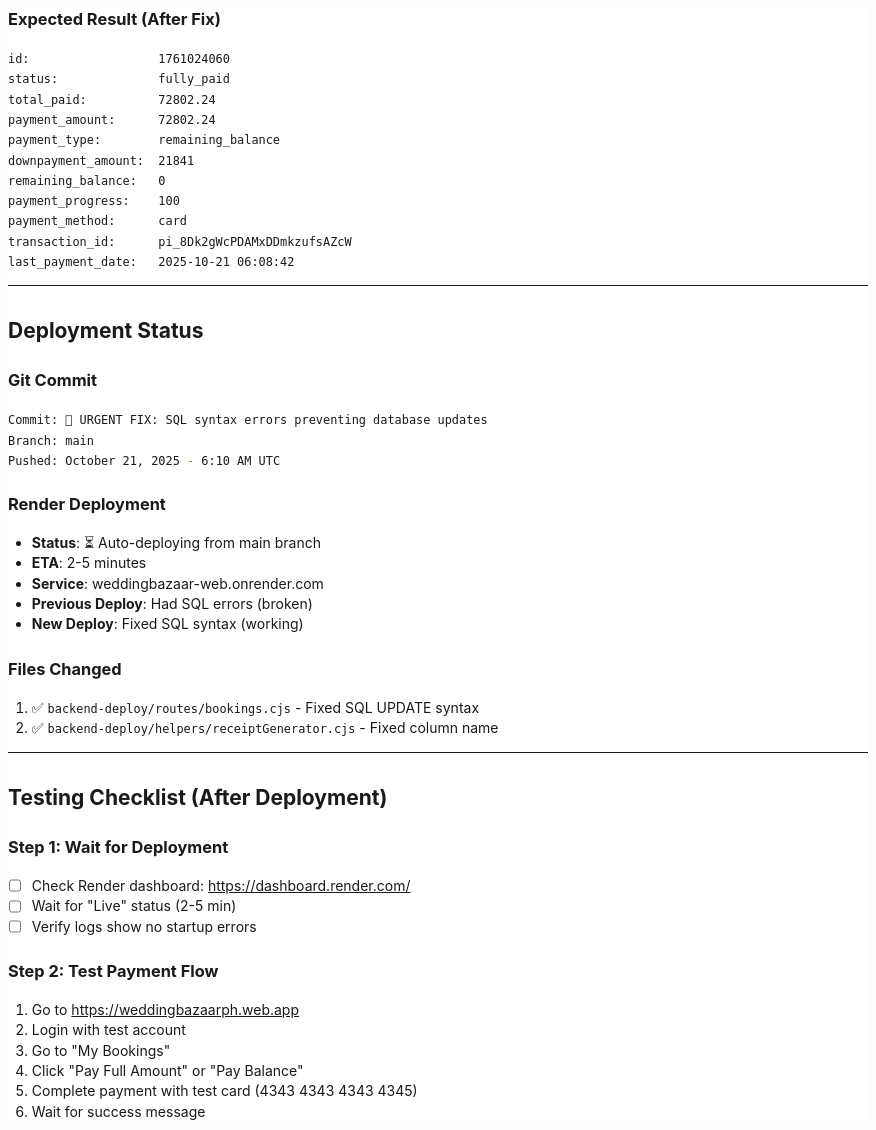 ### Expected Result (After Fix)
```
id:                  1761024060
status:              fully_paid
total_paid:          72802.24
payment_amount:      72802.24
payment_type:        remaining_balance
downpayment_amount:  21841
remaining_balance:   0
payment_progress:    100
payment_method:      card
transaction_id:      pi_8Dk2gWcPDAMxDDmkzufsAZcW
last_payment_date:   2025-10-21 06:08:42
```

---

## Deployment Status

### Git Commit
```bash
Commit: 🚨 URGENT FIX: SQL syntax errors preventing database updates
Branch: main
Pushed: October 21, 2025 - 6:10 AM UTC
```

### Render Deployment
- **Status**: ⏳ Auto-deploying from main branch
- **ETA**: 2-5 minutes
- **Service**: weddingbazaar-web.onrender.com
- **Previous Deploy**: Had SQL errors (broken)
- **New Deploy**: Fixed SQL syntax (working)

### Files Changed
1. ✅ `backend-deploy/routes/bookings.cjs` - Fixed SQL UPDATE syntax
2. ✅ `backend-deploy/helpers/receiptGenerator.cjs` - Fixed column name

---

## Testing Checklist (After Deployment)

### Step 1: Wait for Deployment
- [ ] Check Render dashboard: https://dashboard.render.com/
- [ ] Wait for "Live" status (2-5 min)
- [ ] Verify logs show no startup errors

### Step 2: Test Payment Flow
1. Go to https://weddingbazaarph.web.app
2. Login with test account
3. Go to "My Bookings"
4. Click "Pay Full Amount" or "Pay Balance"
5. Complete payment with test card (4343 4343 4343 4345)
6. Wait for success message
